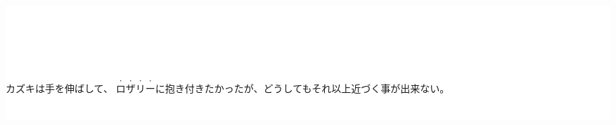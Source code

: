  </p>
 <p id="L81">
  <br/>
 </p>
 <p id="L82">
  <br/>
 </p>
 <p id="L83">
  <br/>
 </p>
 <p id="L84">
  カズキは手を伸ばして、
  <ruby>
   ロ
   <rp>
    (
   </rp>
   <rt>
    ・
   </rt>
   <rp>
    )
   </rp>
  </ruby>
  <ruby>
   ザ
   <rp>
    (
   </rp>
   <rt>
    ・
   </rt>
   <rp>
    )
   </rp>
  </ruby>
  <ruby>
   リ
   <rp>
    (
   </rp>
   <rt>
    ・
   </rt>
   <rp>
    )
   </rp>
  </ruby>
  <ruby>
   ー
   <rp>
    (
   </rp>
   <rt>
    ・
   </rt>
   <rp>
    )
   </rp>
  </ruby>
  に抱き付きたかったが、どうしてもそれ以上近づく事が出来ない。
 </p>
 <p id="L85">
  <br/>